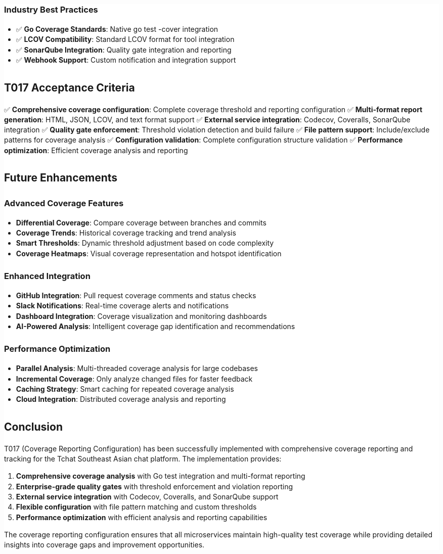### **Industry Best Practices**
- ✅ **Go Coverage Standards**: Native go test -cover integration
- ✅ **LCOV Compatibility**: Standard LCOV format for tool integration
- ✅ **SonarQube Integration**: Quality gate integration and reporting
- ✅ **Webhook Support**: Custom notification and integration support

## T017 Acceptance Criteria

✅ **Comprehensive coverage configuration**: Complete coverage threshold and reporting configuration
✅ **Multi-format report generation**: HTML, JSON, LCOV, and text format support
✅ **External service integration**: Codecov, Coveralls, SonarQube integration
✅ **Quality gate enforcement**: Threshold violation detection and build failure
✅ **File pattern support**: Include/exclude patterns for coverage analysis
✅ **Configuration validation**: Complete configuration structure validation
✅ **Performance optimization**: Efficient coverage analysis and reporting

## Future Enhancements

### **Advanced Coverage Features**
- **Differential Coverage**: Compare coverage between branches and commits
- **Coverage Trends**: Historical coverage tracking and trend analysis
- **Smart Thresholds**: Dynamic threshold adjustment based on code complexity
- **Coverage Heatmaps**: Visual coverage representation and hotspot identification

### **Enhanced Integration**
- **GitHub Integration**: Pull request coverage comments and status checks
- **Slack Notifications**: Real-time coverage alerts and notifications
- **Dashboard Integration**: Coverage visualization and monitoring dashboards
- **AI-Powered Analysis**: Intelligent coverage gap identification and recommendations

### **Performance Optimization**
- **Parallel Analysis**: Multi-threaded coverage analysis for large codebases
- **Incremental Coverage**: Only analyze changed files for faster feedback
- **Caching Strategy**: Smart caching for repeated coverage analysis
- **Cloud Integration**: Distributed coverage analysis and reporting

## Conclusion

T017 (Coverage Reporting Configuration) has been successfully implemented with comprehensive coverage reporting and tracking for the Tchat Southeast Asian chat platform. The implementation provides:

1. **Comprehensive coverage analysis** with Go test integration and multi-format reporting
2. **Enterprise-grade quality gates** with threshold enforcement and violation reporting
3. **External service integration** with Codecov, Coveralls, and SonarQube support
4. **Flexible configuration** with file pattern matching and custom thresholds
5. **Performance optimization** with efficient analysis and reporting capabilities

The coverage reporting configuration ensures that all microservices maintain high-quality test coverage while providing detailed insights into coverage gaps and improvement opportunities.